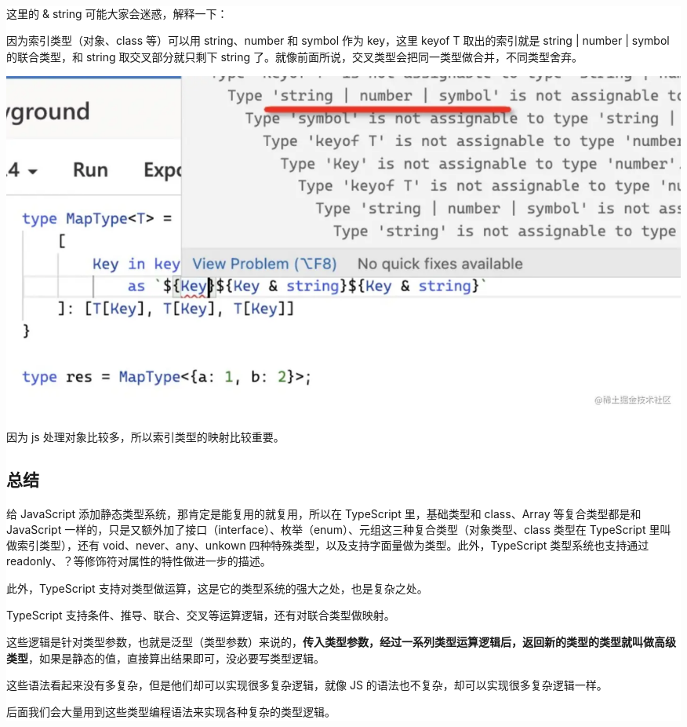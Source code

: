 这里的 & string 可能大家会迷惑，解释一下：

因为索引类型（对象、class 等）可以用 string、number 和 symbol 作为 key，这里 keyof T 取出的索引就是 string | number | symbol 的联合类型，和 string 取交叉部分就只剩下 string 了。就像前面所说，交叉类型会把同一类型做合并，不同类型舍弃。

![image](images/W_mxKhs9QBPpfpO-4FbjLvyMUlGA9KGYpHZ2MSJXamI.webp)

因为 js 处理对象比较多，所以索引类型的映射比较重要。

## 总结
给 JavaScript 添加静态类型系统，那肯定是能复用的就复用，所以在 TypeScript 里，基础类型和 class、Array 等复合类型都是和 JavaScript 一样的，只是又额外加了接口（interface）、枚举（enum）、元组这三种复合类型（对象类型、class 类型在 TypeScript 里叫做索引类型），还有 void、never、any、unkown 四种特殊类型，以及支持字面量做为类型。此外，TypeScript 类型系统也支持通过 readonly、？等修饰符对属性的特性做进一步的描述。

此外，TypeScript 支持对类型做运算，这是它的类型系统的强大之处，也是复杂之处。

TypeScript 支持条件、推导、联合、交叉等运算逻辑，还有对联合类型做映射。

这些逻辑是针对类型参数，也就是泛型（类型参数）来说的，**传入类型参数，经过一系列类型运算逻辑后，返回新的类型的类型就叫做高级类型**，如果是静态的值，直接算出结果即可，没必要写类型逻辑。

这些语法看起来没有多复杂，但是他们却可以实现很多复杂逻辑，就像 JS 的语法也不复杂，却可以实现很多复杂逻辑一样。

后面我们会大量用到这些类型编程语法来实现各种复杂的类型逻辑。